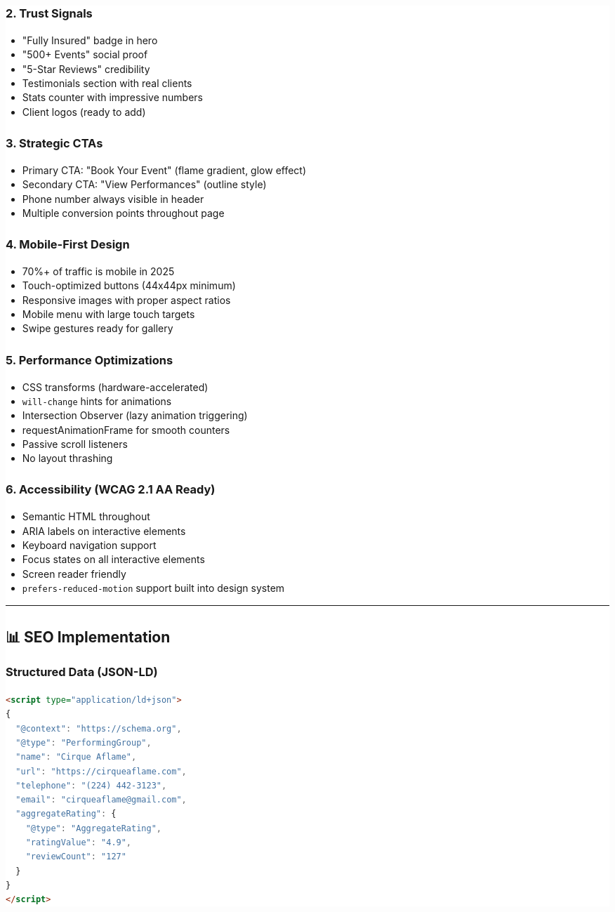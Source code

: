 ### 2. **Trust Signals**
- "Fully Insured" badge in hero
- "500+ Events" social proof
- "5-Star Reviews" credibility
- Testimonials section with real clients
- Stats counter with impressive numbers
- Client logos (ready to add)

### 3. **Strategic CTAs**
- Primary CTA: "Book Your Event" (flame gradient, glow effect)
- Secondary CTA: "View Performances" (outline style)
- Phone number always visible in header
- Multiple conversion points throughout page

### 4. **Mobile-First Design**
- 70%+ of traffic is mobile in 2025
- Touch-optimized buttons (44x44px minimum)
- Responsive images with proper aspect ratios
- Mobile menu with large touch targets
- Swipe gestures ready for gallery

### 5. **Performance Optimizations**
- CSS transforms (hardware-accelerated)
- `will-change` hints for animations
- Intersection Observer (lazy animation triggering)
- requestAnimationFrame for smooth counters
- Passive scroll listeners
- No layout thrashing

### 6. **Accessibility (WCAG 2.1 AA Ready)**
- Semantic HTML throughout
- ARIA labels on interactive elements
- Keyboard navigation support
- Focus states on all interactive elements
- Screen reader friendly
- `prefers-reduced-motion` support built into design system

---

## 📊 SEO Implementation

### Structured Data (JSON-LD)
```html
<script type="application/ld+json">
{
  "@context": "https://schema.org",
  "@type": "PerformingGroup",
  "name": "Cirque Aflame",
  "url": "https://cirqueaflame.com",
  "telephone": "(224) 442-3123",
  "email": "cirqueaflame@gmail.com",
  "aggregateRating": {
    "@type": "AggregateRating",
    "ratingValue": "4.9",
    "reviewCount": "127"
  }
}
</script>
```
